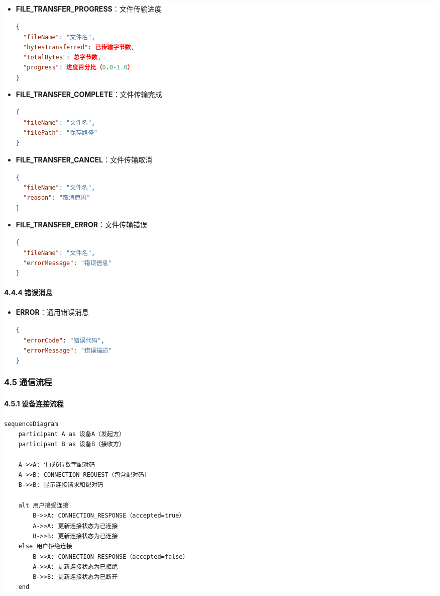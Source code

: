 * **FILE_TRANSFER_PROGRESS**：文件传输进度
  ```json
  {
    "fileName": "文件名",
    "bytesTransferred": 已传输字节数,
    "totalBytes": 总字节数,
    "progress": 进度百分比（0.0-1.0）
  }
  ```

* **FILE_TRANSFER_COMPLETE**：文件传输完成
  ```json
  {
    "fileName": "文件名",
    "filePath": "保存路径"
  }
  ```

* **FILE_TRANSFER_CANCEL**：文件传输取消
  ```json
  {
    "fileName": "文件名",
    "reason": "取消原因"
  }
  ```

* **FILE_TRANSFER_ERROR**：文件传输错误
  ```json
  {
    "fileName": "文件名",
    "errorMessage": "错误信息"
  }
  ```

#### 4.4.4 错误消息

* **ERROR**：通用错误消息
  ```json
  {
    "errorCode": "错误代码",
    "errorMessage": "错误描述"
  }
  ```

### 4.5 通信流程

#### 4.5.1 设备连接流程

```mermaid
sequenceDiagram
    participant A as 设备A（发起方）
    participant B as 设备B（接收方）
    
    A->>A: 生成6位数字配对码
    A->>B: CONNECTION_REQUEST（包含配对码）
    B->>B: 显示连接请求和配对码
    
    alt 用户接受连接
        B->>A: CONNECTION_RESPONSE（accepted=true）
        A->>A: 更新连接状态为已连接
        B->>B: 更新连接状态为已连接
    else 用户拒绝连接
        B->>A: CONNECTION_RESPONSE（accepted=false）
        A->>A: 更新连接状态为已拒绝
        B->>B: 更新连接状态为已断开
    end
```

